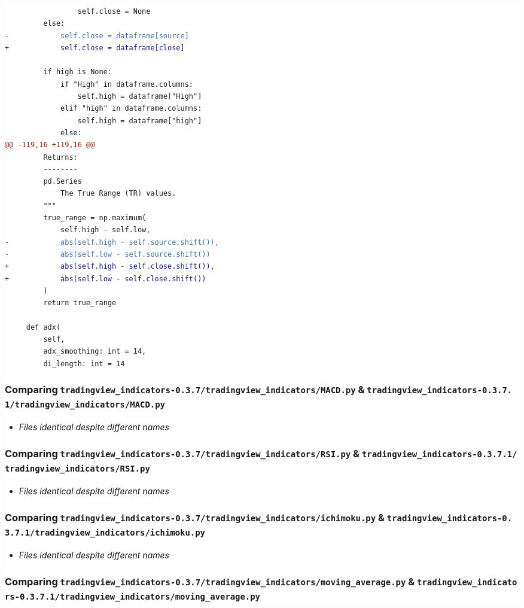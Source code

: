 ```diff
                 self.close = None
         else:
-            self.close = dataframe[source]
+            self.close = dataframe[close]
 
         if high is None:
             if "High" in dataframe.columns:
                 self.high = dataframe["High"]
             elif "high" in dataframe.columns:
                 self.high = dataframe["high"]
             else:
@@ -119,16 +119,16 @@
         Returns:
         --------
         pd.Series
             The True Range (TR) values.
         """
         true_range = np.maximum(
             self.high - self.low,
-            abs(self.high - self.source.shift()),
-            abs(self.low - self.source.shift())
+            abs(self.high - self.close.shift()),
+            abs(self.low - self.close.shift())
         )
         return true_range
 
     def adx(
         self,
         adx_smoothing: int = 14,
         di_length: int = 14
```

### Comparing `tradingview_indicators-0.3.7/tradingview_indicators/MACD.py` & `tradingview_indicators-0.3.7.1/tradingview_indicators/MACD.py`

 * *Files identical despite different names*

### Comparing `tradingview_indicators-0.3.7/tradingview_indicators/RSI.py` & `tradingview_indicators-0.3.7.1/tradingview_indicators/RSI.py`

 * *Files identical despite different names*

### Comparing `tradingview_indicators-0.3.7/tradingview_indicators/ichimoku.py` & `tradingview_indicators-0.3.7.1/tradingview_indicators/ichimoku.py`

 * *Files identical despite different names*

### Comparing `tradingview_indicators-0.3.7/tradingview_indicators/moving_average.py` & `tradingview_indicators-0.3.7.1/tradingview_indicators/moving_average.py`
